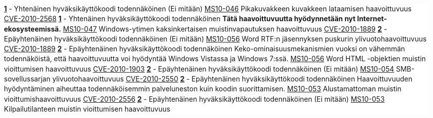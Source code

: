 <td><a href="http://technet.microsoft.com/en-us/security/cc998259.aspx"><strong>1</strong></a> - Yhtenäinen hyväksikäyttökoodi todennäköinen</td>
<td>(Ei mitään)</td>
</tr>
<tr class="even">
<td><a href="http://go.microsoft.com/fwlink/?linkid=197393">MS10-046</a></td>
<td>Pikakuvakkeen kuvakkeen lataamisen haavoittuvuus</td>
<td><a href="http://www.cve.mitre.org/cgi-bin/cvename.cgi?name=cve-2010-2568">CVE-2010-2568</a></td>
<td><a href="http://technet.microsoft.com/en-us/security/cc998259.aspx"><strong>1</strong></a> - Yhtenäinen hyväksikäyttökoodi todennäköinen</td>
<td><strong>Tätä haavoittuvuutta hyödynnetään nyt Internet-ekosysteemissä.</strong></td>
</tr>
<tr class="odd">
<td><a href="http://go.microsoft.com/fwlink/?linkid=195812">MS10-047</a></td>
<td>Windows-ytimen kaksinkertaisen muistinvapautuksen haavoittuvuus</td>
<td><a href="http://www.cve.mitre.org/cgi-bin/cvename.cgi?name=cve-2010-1889">CVE-2010-1889</a></td>
<td><a href="http://technet.microsoft.com/en-us/security/cc998259.aspx"><strong>2</strong></a> - Epäyhtenäinen hyväksikäyttökoodi todennäköinen</td>
<td>(Ei mitään)</td>
</tr>
<tr class="even">
<td><a href="http://go.microsoft.com/fwlink/?linkid=196938">MS10-056</a></td>
<td>Word RTF:n jäsennyksen puskurin ylivuotohaavoittuvuus</td>
<td><a href="http://www.cve.mitre.org/cgi-bin/cvename.cgi?name=cve-2010-1902">CVE-2010-1889</a></td>
<td><a href="http://technet.microsoft.com/en-us/security/cc998259.aspx"><strong>2</strong></a> - Epäyhtenäinen hyväksikäyttökoodi todennäköinen</td>
<td>Keko-ominaisuusmekanismien vuoksi on vähemmän todennäköistä, että haavoittuvuutta voi hyödyntää Windows Vistassa ja Windows 7:ssä.</td>
</tr>
<tr class="odd">
<td><a href="http://go.microsoft.com/fwlink/?linkid=196938">MS10-056</a></td>
<td>Word HTML -objektien muistin vioittumisen haavoittuvuus</td>
<td><a href="http://www.cve.mitre.org/cgi-bin/cvename.cgi?name=cve-2010-1903">CVE-2010-1903</a></td>
<td><a href="http://technet.microsoft.com/en-us/security/cc998259.aspx"><strong>2</strong></a> - Epäyhtenäinen hyväksikäyttökoodi todennäköinen</td>
<td>(Ei mitään)</td>
</tr>
<tr class="even">
<td><a href="http://go.microsoft.com/fwlink/?linkid=190318">MS10-054</a></td>
<td>SMB-sovellussarjan ylivuotohaavoittuvuus</td>
<td><a href="http://www.cve.mitre.org/cgi-bin/cvename.cgi?name=cve-2010-2550">CVE-2010-2550</a></td>
<td><a href="http://technet.microsoft.com/en-us/security/cc998259.aspx"><strong>2</strong></a> - Epäyhtenäinen hyväksikäyttökoodi todennäköinen</td>
<td>Haavoittuvuuden hyödyntäminen aiheuttaa todennäköisemmin palveluneston kuin koodin suorittamisen.</td>
</tr>
<tr class="odd">
<td><a href="http://go.microsoft.com/fwlink/?linkid=196549">MS10-053</a></td>
<td>Alustamattoman muistin vioittumishaavoittuvuus</td>
<td><a href="http://www.cve.mitre.org/cgi-bin/cvename.cgi?name=cve-2010-2556">CVE-2010-2556</a></td>
<td><a href="http://technet.microsoft.com/en-us/security/cc998259.aspx"><strong>2</strong></a> - Epäyhtenäinen hyväksikäyttökoodi todennäköinen</td>
<td>(Ei mitään)</td>
</tr>
<tr class="even">
<td><a href="http://go.microsoft.com/fwlink/?linkid=196549">MS10-053</a></td>
<td>Kilpailutilanteen muistin vioittumisen haavoittuvuus</td>